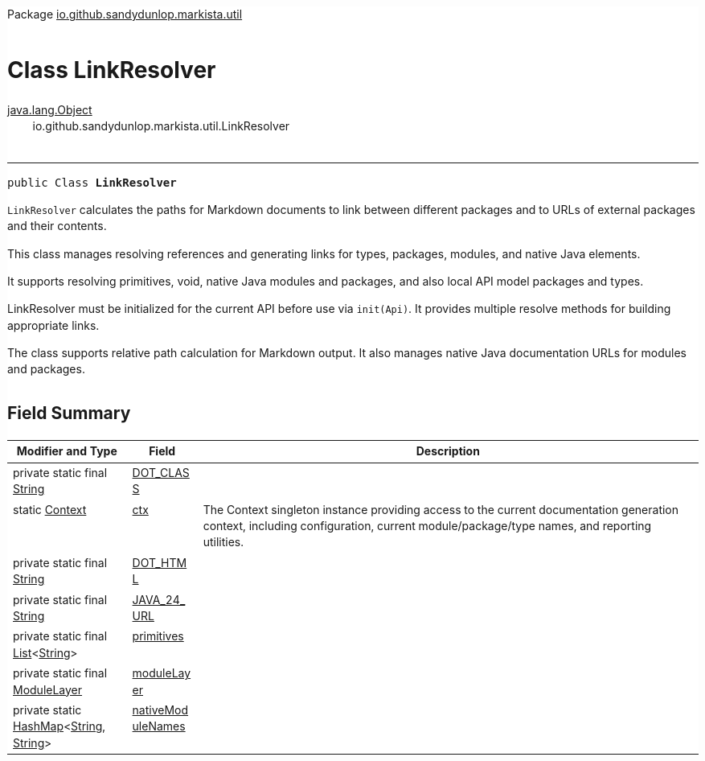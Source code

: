 Package [io.github.sandydunlop.markista.util](index.md)

# Class LinkResolver
[java.lang.Object](https://docs.oracle.com/en/java/javase/24/docs/api/java.base/java/lang/Object.html)<br/>
        io.github.sandydunlop.markista.util.LinkResolver<br/>
<br/>

----

<span style="font-family: monospace;">public Class __LinkResolver__</span>

`LinkResolver` calculates the paths for Markdown documents
to link between different packages and to URLs of external
packages and their contents.

This class manages resolving references and generating links
for types, packages, modules, and native Java elements.

It supports resolving primitives, void, native Java modules and packages,
and also local API model packages and types.

LinkResolver must be initialized for the current API before use via `init(Api)`.
It provides multiple resolve methods for building appropriate links.

The class supports relative path calculation for Markdown output.
It also manages native Java documentation URLs for modules and packages.


## Field Summary

| Modifier and Type                                                                                                                                                                                                                                                                                               | Field                                         | Description                                                                                                                                                                           |
|-----------------------------------------------------------------------------------------------------------------------------------------------------------------------------------------------------------------------------------------------------------------------------------------------------------------|-----------------------------------------------|---------------------------------------------------------------------------------------------------------------------------------------------------------------------------------------|
| private static final [String](https://docs.oracle.com/en/java/javase/24/docs/api/java.base/java/lang/String.html)                                                                                                                                                                                               | [DOT_CLASS](#dot_class)                       |                                                                                                                                                                                       |
| static [Context](Context.md)                                                                                                                                                                                                                                                                                    | [ctx](#ctx)                                   | The Context singleton instance providing access to the current documentation generation context, including configuration, current module/package/type names, and reporting utilities. |
| private static final [String](https://docs.oracle.com/en/java/javase/24/docs/api/java.base/java/lang/String.html)                                                                                                                                                                                               | [DOT_HTML](#dot_html)                         |                                                                                                                                                                                       |
| private static final [String](https://docs.oracle.com/en/java/javase/24/docs/api/java.base/java/lang/String.html)                                                                                                                                                                                               | [JAVA_24_URL](#java_24_url)                   |                                                                                                                                                                                       |
| private static final [List](https://docs.oracle.com/en/java/javase/24/docs/api/java.base/java/util/List.html)&lt;[String](https://docs.oracle.com/en/java/javase/24/docs/api/java.base/java/lang/String.html)&gt;                                                                                               | [primitives](#primitives)                     |                                                                                                                                                                                       |
| private static final [ModuleLayer](https://docs.oracle.com/en/java/javase/24/docs/api/java.base/java/lang/ModuleLayer.html)                                                                                                                                                                                     | [moduleLayer](#modulelayer)                   |                                                                                                                                                                                       |
| private static [HashMap](https://docs.oracle.com/en/java/javase/24/docs/api/java.base/java/util/HashMap.html)&lt;[String](https://docs.oracle.com/en/java/javase/24/docs/api/java.base/java/lang/String.html), [String](https://docs.oracle.com/en/java/javase/24/docs/api/java.base/java/lang/String.html)&gt; | [nativeModuleNames](#nativemodulenames)       |                                                                                                                                                                                       |